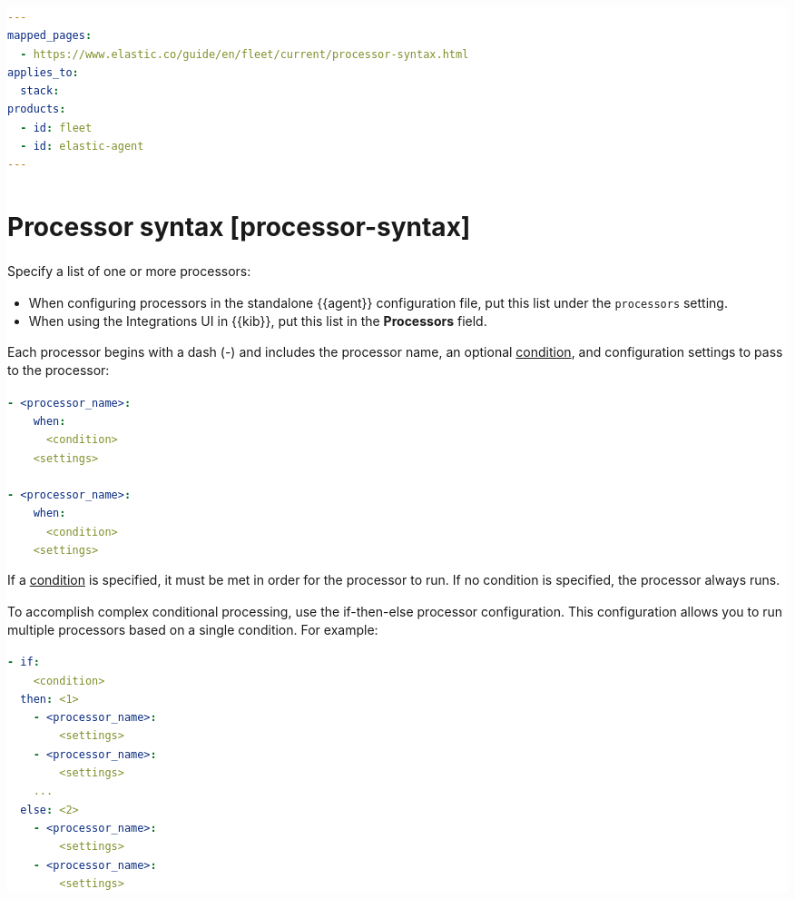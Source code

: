 ```yaml
---
mapped_pages:
  - https://www.elastic.co/guide/en/fleet/current/processor-syntax.html
applies_to:
  stack:
products:
  - id: fleet
  - id: elastic-agent
---
```


# Processor syntax [processor-syntax]

Specify a list of one or more processors:

* When configuring processors in the standalone {{agent}} configuration file, put this list under the `processors` setting.
* When using the Integrations UI in {{kib}}, put this list in the **Processors** field.

Each processor begins with a dash (-) and includes the processor name, an optional [condition](/reference/fleet/dynamic-input-configuration.md#conditions), and configuration settings to pass to the processor:

```yaml
- <processor_name>:
    when:
      <condition>
    <settings>

- <processor_name>:
    when:
      <condition>
    <settings>
```

If a [condition](/reference/fleet/dynamic-input-configuration.md#conditions) is specified, it must be met in order for the processor to run. If no condition is specified, the processor always runs.

To accomplish complex conditional processing, use the if-then-else processor configuration. This configuration allows you to run multiple processors based on a single condition. For example:

```yaml
- if:
    <condition>
  then: <1>
    - <processor_name>:
        <settings>
    - <processor_name>:
        <settings>
    ...
  else: <2>
    - <processor_name>:
        <settings>
    - <processor_name>:
        <settings>
```
